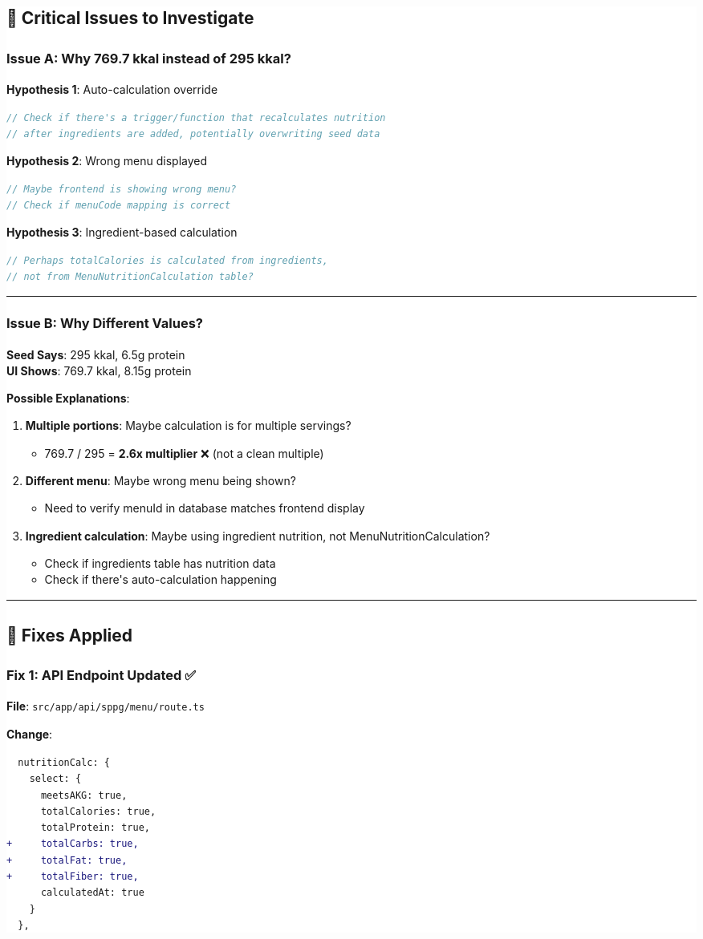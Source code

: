 
## 🚨 Critical Issues to Investigate

### Issue A: Why 769.7 kkal instead of 295 kkal?

**Hypothesis 1**: Auto-calculation override
```typescript
// Check if there's a trigger/function that recalculates nutrition
// after ingredients are added, potentially overwriting seed data
```

**Hypothesis 2**: Wrong menu displayed
```typescript
// Maybe frontend is showing wrong menu?
// Check if menuCode mapping is correct
```

**Hypothesis 3**: Ingredient-based calculation
```typescript
// Perhaps totalCalories is calculated from ingredients,
// not from MenuNutritionCalculation table?
```

---

### Issue B: Why Different Values?

**Seed Says**: 295 kkal, 6.5g protein  
**UI Shows**: 769.7 kkal, 8.15g protein

**Possible Explanations**:
1. **Multiple portions**: Maybe calculation is for multiple servings?
   - 769.7 / 295 = **2.6x multiplier** ❌ (not a clean multiple)
   
2. **Different menu**: Maybe wrong menu being shown?
   - Need to verify menuId in database matches frontend display
   
3. **Ingredient calculation**: Maybe using ingredient nutrition, not MenuNutritionCalculation?
   - Check if ingredients table has nutrition data
   - Check if there's auto-calculation happening

---

## 🔧 Fixes Applied

### Fix 1: API Endpoint Updated ✅
**File**: `src/app/api/sppg/menu/route.ts`

**Change**:
```diff
  nutritionCalc: {
    select: {
      meetsAKG: true,
      totalCalories: true,
      totalProtein: true,
+     totalCarbs: true,
+     totalFat: true,
+     totalFiber: true,
      calculatedAt: true
    }
  },
```
